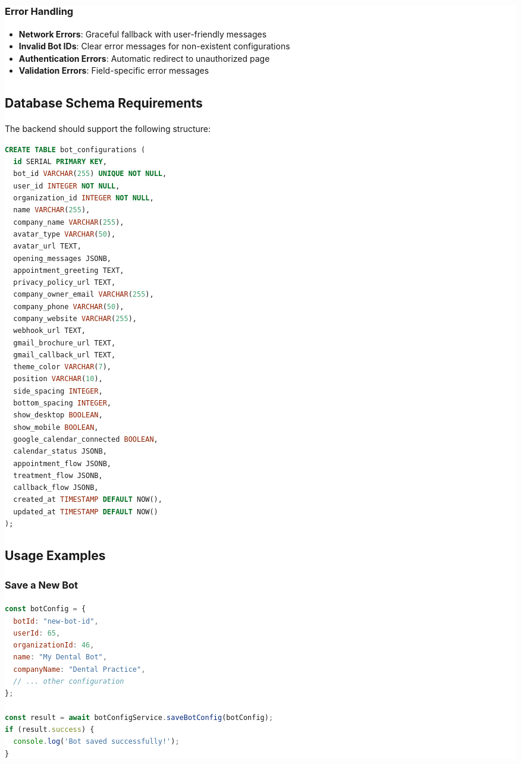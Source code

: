 ### Error Handling
- **Network Errors**: Graceful fallback with user-friendly messages
- **Invalid Bot IDs**: Clear error messages for non-existent configurations
- **Authentication Errors**: Automatic redirect to unauthorized page
- **Validation Errors**: Field-specific error messages

## Database Schema Requirements

The backend should support the following structure:

```sql
CREATE TABLE bot_configurations (
  id SERIAL PRIMARY KEY,
  bot_id VARCHAR(255) UNIQUE NOT NULL,
  user_id INTEGER NOT NULL,
  organization_id INTEGER NOT NULL,
  name VARCHAR(255),
  company_name VARCHAR(255),
  avatar_type VARCHAR(50),
  avatar_url TEXT,
  opening_messages JSONB,
  appointment_greeting TEXT,
  privacy_policy_url TEXT,
  company_owner_email VARCHAR(255),
  company_phone VARCHAR(50),
  company_website VARCHAR(255),
  webhook_url TEXT,
  gmail_brochure_url TEXT,
  gmail_callback_url TEXT,
  theme_color VARCHAR(7),
  position VARCHAR(10),
  side_spacing INTEGER,
  bottom_spacing INTEGER,
  show_desktop BOOLEAN,
  show_mobile BOOLEAN,
  google_calendar_connected BOOLEAN,
  calendar_status JSONB,
  appointment_flow JSONB,
  treatment_flow JSONB,
  callback_flow JSONB,
  created_at TIMESTAMP DEFAULT NOW(),
  updated_at TIMESTAMP DEFAULT NOW()
);
```

## Usage Examples

### Save a New Bot
```javascript
const botConfig = {
  botId: "new-bot-id",
  userId: 65,
  organizationId: 46,
  name: "My Dental Bot",
  companyName: "Dental Practice",
  // ... other configuration
};

const result = await botConfigService.saveBotConfig(botConfig);
if (result.success) {
  console.log('Bot saved successfully!');
}
```